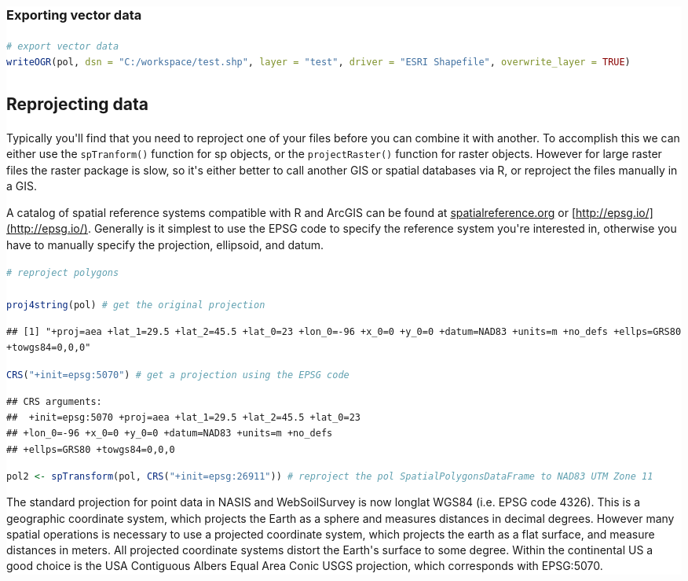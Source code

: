 
### Exporting vector data

```r
# export vector data
writeOGR(pol, dsn = "C:/workspace/test.shp", layer = "test", driver = "ESRI Shapefile", overwrite_layer = TRUE)
```


## Reprojecting data

Typically you'll find that you need to reproject one of your files before you can combine it with another. To accomplish this we can either use the `spTranform()` function for sp objects, or the `projectRaster()` function for raster objects. However for large raster files the raster package is slow, so it's either better to call another GIS or spatial databases via R, or reproject the files manually in a GIS.

A catalog of spatial reference systems compatible with R and ArcGIS can be found at [spatialreference.org](http://spatialreference.org/) or [http://epsg.io/](http://epsg.io/). Generally is it simplest to use the EPSG code to specify the reference system you're interested in, otherwise you have to manually specify the projection, ellipsoid, and datum. 


```r
# reproject polygons

proj4string(pol) # get the original projection
```

```
## [1] "+proj=aea +lat_1=29.5 +lat_2=45.5 +lat_0=23 +lon_0=-96 +x_0=0 +y_0=0 +datum=NAD83 +units=m +no_defs +ellps=GRS80 +towgs84=0,0,0"
```

```r
CRS("+init=epsg:5070") # get a projection using the EPSG code
```

```
## CRS arguments:
##  +init=epsg:5070 +proj=aea +lat_1=29.5 +lat_2=45.5 +lat_0=23
## +lon_0=-96 +x_0=0 +y_0=0 +datum=NAD83 +units=m +no_defs
## +ellps=GRS80 +towgs84=0,0,0
```

```r
pol2 <- spTransform(pol, CRS("+init=epsg:26911")) # reproject the pol SpatialPolygonsDataFrame to NAD83 UTM Zone 11
```


The standard projection for point data in NASIS and WebSoilSurvey is now longlat WGS84 (i.e. EPSG code 4326). This is a geographic coordinate system, which projects the Earth as a sphere and measures distances in decimal degrees. However many spatial operations is necessary to use a projected coordinate system, which projects the earth as a flat surface, and measure distances in meters. All projected coordinate systems distort the Earth's surface to some degree. Within the continental US a good choice is the USA Contiguous Albers Equal Area Conic USGS projection, which corresponds with EPSG:5070.
